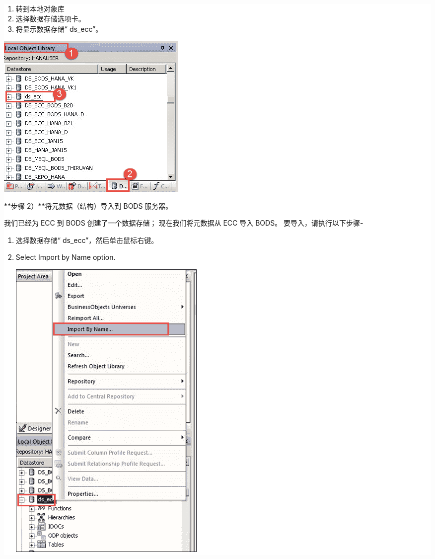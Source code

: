 1.  转到本地对象库
2.  选择数据存储选项卡。
3.  将显示数据存储“ ds_ecc”。

![SAP DS (Data Services) in HANA](img/df87dbc1a3d7625f2ef50b3285fe8c10.png)

**步骤 2）**将元数据（结构）导入到 BODS 服务器。

我们已经为 ECC 到 BODS 创建了一个数据存储； 现在我们将元数据从 ECC 导入 BODS。 要导入，请执行以下步骤-

1.  选择数据存储“ ds_ecc”，然后单击鼠标右键。
2.  Select Import by Name option.

    ![SAP DS (Data Services) in HANA](img/826d47e85149a4bfe6445079674e09d1.png)
